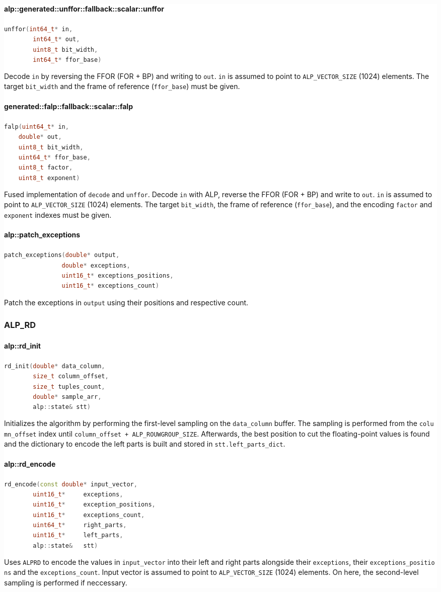 #### alp::generated::unffor::fallback::scalar::unffor
```c++
unffor(int64_t* in, 
        int64_t* out, 
        uint8_t bit_width, 
        int64_t* ffor_base)
```
Decode `in` by reversing the FFOR (FOR + BP) and writing to `out`. `in` is assumed to point to `ALP_VECTOR_SIZE` (1024) elements. The target `bit_width` and the frame of reference (`ffor_base`) must be given. 

#### generated::falp::fallback::scalar::falp
```c++
falp(uint64_t* in,
    double* out,
    uint8_t bit_width,
    uint64_t* ffor_base,
    uint8_t factor,
    uint8_t exponent)
```
Fused implementation of `decode` and `unffor`. Decode `in` with ALP, reverse the FFOR (FOR + BP) and write to `out`. `in` is assumed to point to `ALP_VECTOR_SIZE` (1024) elements. The target `bit_width`, the frame of reference (`ffor_base`), and the encoding `factor` and `exponent` indexes must be given. 

#### alp::patch_exceptions
```c++
patch_exceptions(double* output, 
                double* exceptions, 
                uint16_t* exceptions_positions, 
                uint16_t* exceptions_count)
```
Patch the exceptions in `output` using their positions and respective count.


### ALP_RD
#### alp::rd_init
```c++
rd_init(double* data_column, 
        size_t column_offset, 
        size_t tuples_count, 
        double* sample_arr, 
        alp::state& stt)
```
Initializes the algorithm by performing the first-level sampling on the `data_column` buffer. The sampling is performed from the `column_offset` index until `column_offset + ALP_ROUWGROUP_SIZE`. Afterwards, the best position to cut the floating-point values is found and the dictionary to encode the left parts is built and stored in `stt.left_parts_dict`.

#### alp::rd_encode
```c++
rd_encode(const double* input_vector,
        uint16_t*     exceptions,
        uint16_t*     exception_positions,
        uint16_t*     exceptions_count,
        uint64_t*     right_parts,
        uint16_t*     left_parts,
        alp::state&   stt)
```
Uses `ALPRD` to encode the values in `input_vector` into their left and right parts alongside their `exceptions`, their `exceptions_positions` and the `exceptions_count`. Input vector is assumed to point to `ALP_VECTOR_SIZE` (1024) elements. On here, the second-level sampling is performed if neccessary. 

